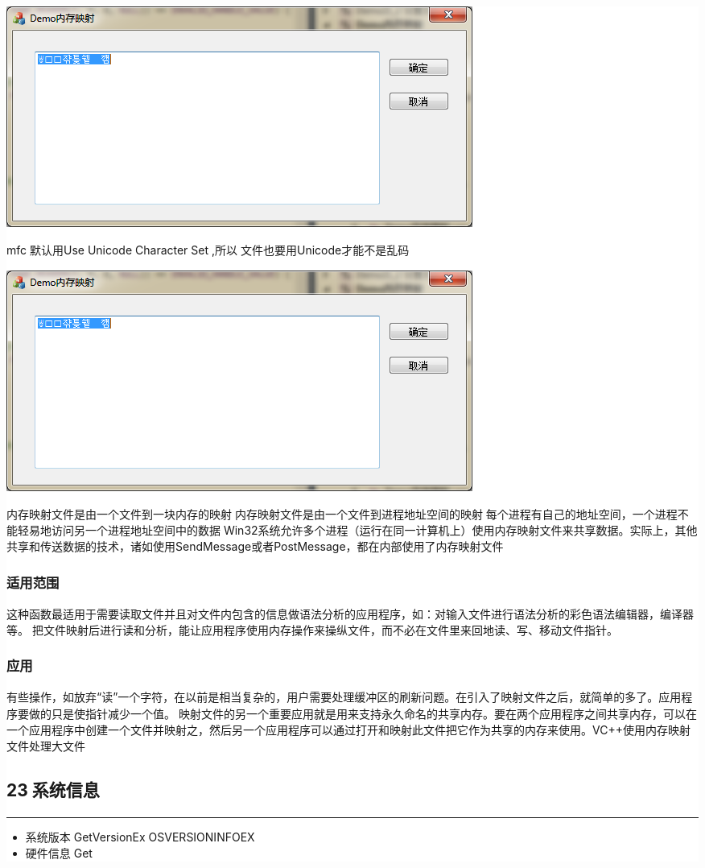 ![](wa/搜狗截图20160411213500.png)

mfc 默认用Use Unicode Character Set ,所以 文件也要用Unicode才能不是乱码

![](wa/搜狗截图20160411213500.png)

内存映射文件是由一个文件到一块内存的映射
内存映射文件是由一个文件到进程地址空间的映射
每个进程有自己的地址空间，一个进程不能轻易地访问另一个进程地址空间中的数据
Win32系统允许多个进程（运行在同一计算机上）使用内存映射文件来共享数据。实际上，其他共享和传送数据的技术，诸如使用SendMessage或者PostMessage，都在内部使用了内存映射文件

### 适用范围

这种函数最适用于需要读取文件并且对文件内包含的信息做语法分析的应用程序，如：对输入文件进行语法分析的彩色语法编辑器，编译器等。
把文件映射后进行读和分析，能让应用程序使用内存操作来操纵文件，而不必在文件里来回地读、写、移动文件指针。

### 应用

有些操作，如放弃“读”一个字符，在以前是相当复杂的，用户需要处理缓冲区的刷新问题。在引入了映射文件之后，就简单的多了。应用程序要做的只是使指针减少一个值。
映射文件的另一个重要应用就是用来支持永久命名的共享内存。要在两个应用程序之间共享内存，可以在一个应用程序中创建一个文件并映射之，然后另一个应用程序可以通过打开和映射此文件把它作为共享的内存来使用。VC++使用内存映射文件处理大文件

## 23 系统信息
********
* 系统版本
 GetVersionEx
 OSVERSIONINFOEX
* 硬件信息
 Get
